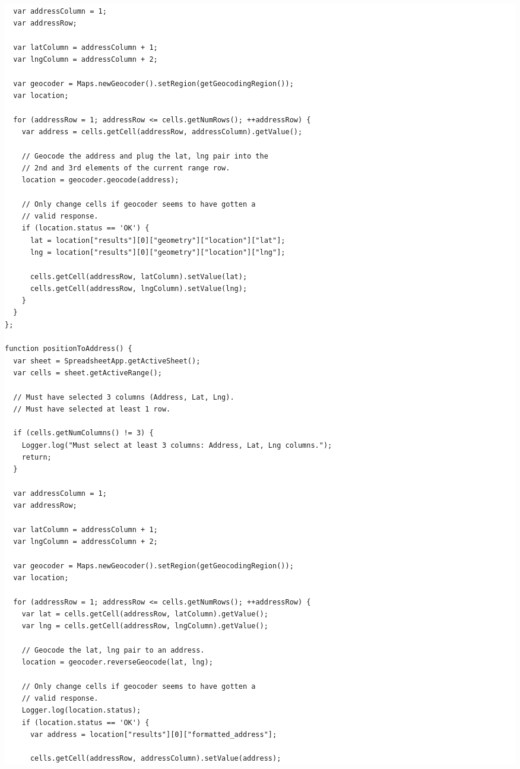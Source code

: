 ```javascipt
  var addressColumn = 1;
  var addressRow;
  
  var latColumn = addressColumn + 1;
  var lngColumn = addressColumn + 2;
  
  var geocoder = Maps.newGeocoder().setRegion(getGeocodingRegion());
  var location;
  
  for (addressRow = 1; addressRow <= cells.getNumRows(); ++addressRow) {
    var address = cells.getCell(addressRow, addressColumn).getValue();
    
    // Geocode the address and plug the lat, lng pair into the 
    // 2nd and 3rd elements of the current range row.
    location = geocoder.geocode(address);
   
    // Only change cells if geocoder seems to have gotten a 
    // valid response.
    if (location.status == 'OK') {
      lat = location["results"][0]["geometry"]["location"]["lat"];
      lng = location["results"][0]["geometry"]["location"]["lng"];
      
      cells.getCell(addressRow, latColumn).setValue(lat);
      cells.getCell(addressRow, lngColumn).setValue(lng);
    }
  }
};

function positionToAddress() {
  var sheet = SpreadsheetApp.getActiveSheet();
  var cells = sheet.getActiveRange();
  
  // Must have selected 3 columns (Address, Lat, Lng).
  // Must have selected at least 1 row.

  if (cells.getNumColumns() != 3) {
    Logger.log("Must select at least 3 columns: Address, Lat, Lng columns.");
    return;
  }

  var addressColumn = 1;
  var addressRow;
  
  var latColumn = addressColumn + 1;
  var lngColumn = addressColumn + 2;
  
  var geocoder = Maps.newGeocoder().setRegion(getGeocodingRegion());
  var location;
  
  for (addressRow = 1; addressRow <= cells.getNumRows(); ++addressRow) {
    var lat = cells.getCell(addressRow, latColumn).getValue();
    var lng = cells.getCell(addressRow, lngColumn).getValue();
    
    // Geocode the lat, lng pair to an address.
    location = geocoder.reverseGeocode(lat, lng);
   
    // Only change cells if geocoder seems to have gotten a 
    // valid response.
    Logger.log(location.status);
    if (location.status == 'OK') {
      var address = location["results"][0]["formatted_address"];

      cells.getCell(addressRow, addressColumn).setValue(address);
```